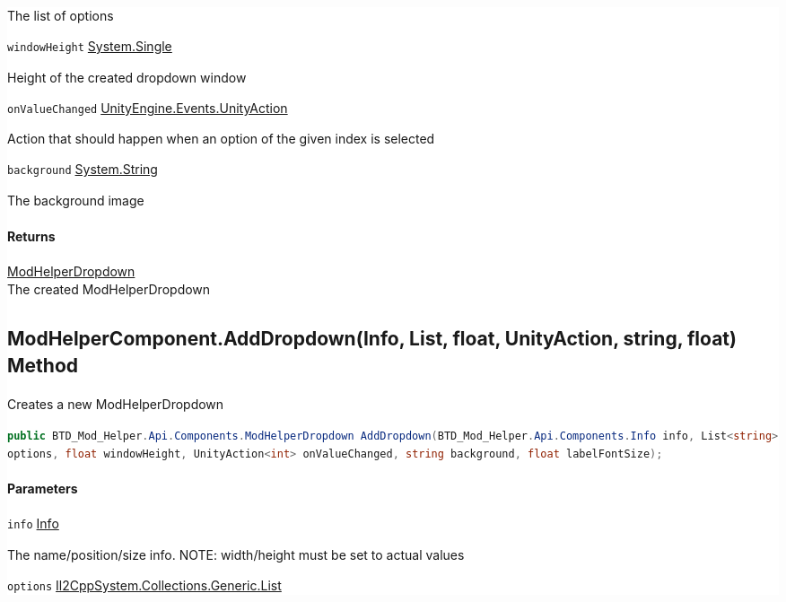 The list of options

<a name='BTD_Mod_Helper.Api.Components.ModHelperComponent.AddDropdown(BTD_Mod_Helper.Api.Components.Info,List_string_,float,UnityAction_int_,string).windowHeight'></a>

`windowHeight` [System.Single](https://docs.microsoft.com/en-us/dotnet/api/System.Single 'System.Single')

Height of the created dropdown window

<a name='BTD_Mod_Helper.Api.Components.ModHelperComponent.AddDropdown(BTD_Mod_Helper.Api.Components.Info,List_string_,float,UnityAction_int_,string).onValueChanged'></a>

`onValueChanged` [UnityEngine.Events.UnityAction](https://docs.microsoft.com/en-us/dotnet/api/UnityEngine.Events.UnityAction 'UnityEngine.Events.UnityAction')

Action that should happen when an option of the given index is selected

<a name='BTD_Mod_Helper.Api.Components.ModHelperComponent.AddDropdown(BTD_Mod_Helper.Api.Components.Info,List_string_,float,UnityAction_int_,string).background'></a>

`background` [System.String](https://docs.microsoft.com/en-us/dotnet/api/System.String 'System.String')

The background image

#### Returns
[ModHelperDropdown](BTD_Mod_Helper.Api.Components.ModHelperDropdown.md 'BTD_Mod_Helper.Api.Components.ModHelperDropdown')  
The created ModHelperDropdown

<a name='BTD_Mod_Helper.Api.Components.ModHelperComponent.AddDropdown(BTD_Mod_Helper.Api.Components.Info,List_string_,float,UnityAction_int_,string,float)'></a>

## ModHelperComponent.AddDropdown(Info, List<string>, float, UnityAction<int>, string, float) Method

Creates a new ModHelperDropdown

```csharp
public BTD_Mod_Helper.Api.Components.ModHelperDropdown AddDropdown(BTD_Mod_Helper.Api.Components.Info info, List<string> options, float windowHeight, UnityAction<int> onValueChanged, string background, float labelFontSize);
```
#### Parameters

<a name='BTD_Mod_Helper.Api.Components.ModHelperComponent.AddDropdown(BTD_Mod_Helper.Api.Components.Info,List_string_,float,UnityAction_int_,string,float).info'></a>

`info` [Info](BTD_Mod_Helper.Api.Components.Info.md 'BTD_Mod_Helper.Api.Components.Info')

The name/position/size info. NOTE: width/height must be set to actual values

<a name='BTD_Mod_Helper.Api.Components.ModHelperComponent.AddDropdown(BTD_Mod_Helper.Api.Components.Info,List_string_,float,UnityAction_int_,string,float).options'></a>

`options` [Il2CppSystem.Collections.Generic.List](https://docs.microsoft.com/en-us/dotnet/api/Il2CppSystem.Collections.Generic.List 'Il2CppSystem.Collections.Generic.List')
